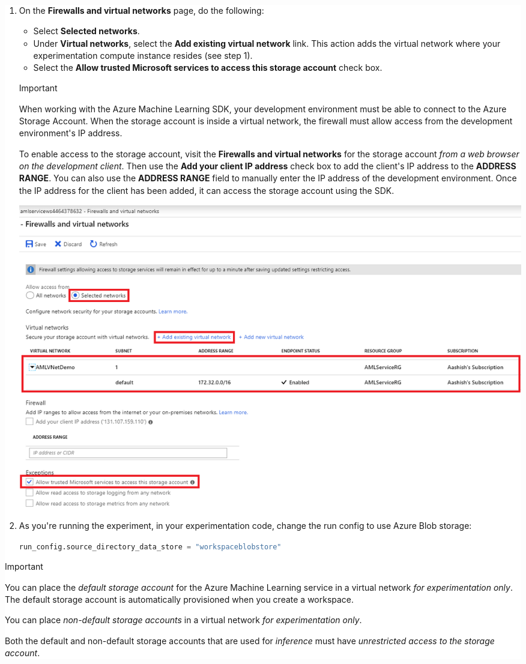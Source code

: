 1. On the __Firewalls and virtual networks__ page, do the following:
    - Select __Selected networks__.
    - Under __Virtual networks__, select the __Add existing virtual network__ link. This action adds the virtual network where your experimentation compute instance resides (see step 1).
    - Select the __Allow trusted Microsoft services to access this storage account__ check box.

    > [!IMPORTANT]
    > When working with the Azure Machine Learning SDK, your development environment must be able to connect to the Azure Storage Account. When the storage account is inside a virtual network, the firewall must allow access from the development environment's IP address.
    >
    > To enable access to the storage account, visit the __Firewalls and virtual networks__ for the storage account *from a web browser on the development client*. Then use the __Add your client IP address__ check box to add the client's IP address to the __ADDRESS RANGE__. You can also use the __ADDRESS RANGE__ field to manually enter the IP address of the development environment. Once the IP address for the client has been added, it can access the storage account using the SDK.

   ![The "Firewalls and virtual networks" pane in the Azure portal](./media/how-to-enable-virtual-network/storage-firewalls-and-virtual-networks-page.png)

1. As you're running the experiment, in your experimentation code, change the run config to use Azure Blob storage:

    ```python
    run_config.source_directory_data_store = "workspaceblobstore"
    ```

> [!IMPORTANT]
> You can place the _default storage account_ for the Azure Machine Learning service in a virtual network _for experimentation only_. The default storage account is
> automatically provisioned when you create a workspace.
>
> You can place _non-default storage accounts_ in a virtual network _for experimentation only_.
>
> Both the default and non-default storage accounts that are used for _inference_ must have _unrestricted access to the storage account_.
>